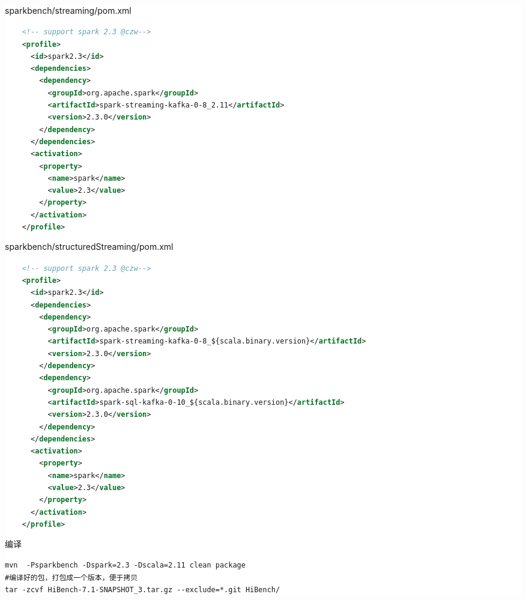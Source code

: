 ```xml
```

sparkbench/streaming/pom.xml

```xml
    <!-- support spark 2.3 @czw-->  
    <profile>
      <id>spark2.3</id>
      <dependencies>
        <dependency>
          <groupId>org.apache.spark</groupId>
          <artifactId>spark-streaming-kafka-0-8_2.11</artifactId>
          <version>2.3.0</version>
        </dependency>
      </dependencies>
      <activation>
        <property>
          <name>spark</name>
          <value>2.3</value>
        </property>
      </activation>
    </profile>
```

sparkbench/structuredStreaming/pom.xml

```xml
    <!-- support spark 2.3 @czw-->
    <profile>
      <id>spark2.3</id>
      <dependencies>
        <dependency>
          <groupId>org.apache.spark</groupId>
          <artifactId>spark-streaming-kafka-0-8_${scala.binary.version}</artifactId>
          <version>2.3.0</version>
        </dependency>
        <dependency>
          <groupId>org.apache.spark</groupId>
          <artifactId>spark-sql-kafka-0-10_${scala.binary.version}</artifactId>
          <version>2.3.0</version>
        </dependency>
      </dependencies>
      <activation>
        <property>
          <name>spark</name>
          <value>2.3</value>
        </property>
      </activation>
    </profile>
```

编译

```shell
mvn  -Psparkbench -Dspark=2.3 -Dscala=2.11 clean package
#编译好的包，打包成一个版本，便于拷贝
tar -zcvf HiBench-7.1-SNAPSHOT_3.tar.gz --exclude=*.git HiBench/
```
